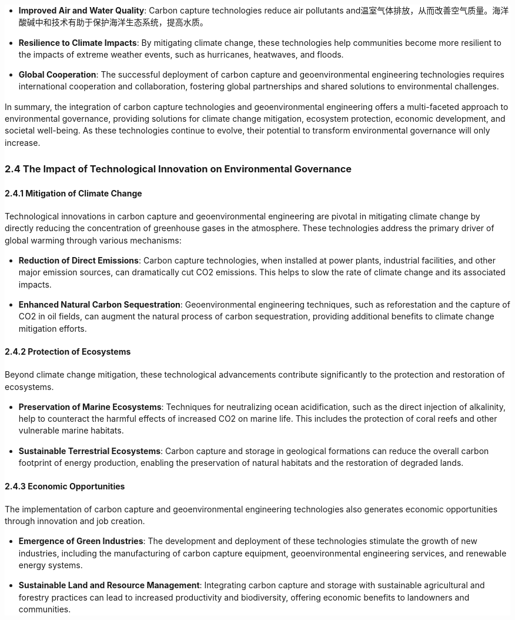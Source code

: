 - **Improved Air and Water Quality**: Carbon capture technologies reduce air pollutants and温室气体排放，从而改善空气质量。海洋酸碱中和技术有助于保护海洋生态系统，提高水质。

- **Resilience to Climate Impacts**: By mitigating climate change, these technologies help communities become more resilient to the impacts of extreme weather events, such as hurricanes, heatwaves, and floods.

- **Global Cooperation**: The successful deployment of carbon capture and geoenvironmental engineering technologies requires international cooperation and collaboration, fostering global partnerships and shared solutions to environmental challenges.

In summary, the integration of carbon capture technologies and geoenvironmental engineering offers a multi-faceted approach to environmental governance, providing solutions for climate change mitigation, ecosystem protection, economic development, and societal well-being. As these technologies continue to evolve, their potential to transform environmental governance will only increase.

### 2.4 The Impact of Technological Innovation on Environmental Governance

#### 2.4.1 Mitigation of Climate Change

Technological innovations in carbon capture and geoenvironmental engineering are pivotal in mitigating climate change by directly reducing the concentration of greenhouse gases in the atmosphere. These technologies address the primary driver of global warming through various mechanisms:

- **Reduction of Direct Emissions**: Carbon capture technologies, when installed at power plants, industrial facilities, and other major emission sources, can dramatically cut CO2 emissions. This helps to slow the rate of climate change and its associated impacts.

- **Enhanced Natural Carbon Sequestration**: Geoenvironmental engineering techniques, such as reforestation and the capture of CO2 in oil fields, can augment the natural process of carbon sequestration, providing additional benefits to climate change mitigation efforts.

#### 2.4.2 Protection of Ecosystems

Beyond climate change mitigation, these technological advancements contribute significantly to the protection and restoration of ecosystems.

- **Preservation of Marine Ecosystems**: Techniques for neutralizing ocean acidification, such as the direct injection of alkalinity, help to counteract the harmful effects of increased CO2 on marine life. This includes the protection of coral reefs and other vulnerable marine habitats.

- **Sustainable Terrestrial Ecosystems**: Carbon capture and storage in geological formations can reduce the overall carbon footprint of energy production, enabling the preservation of natural habitats and the restoration of degraded lands.

#### 2.4.3 Economic Opportunities

The implementation of carbon capture and geoenvironmental engineering technologies also generates economic opportunities through innovation and job creation.

- **Emergence of Green Industries**: The development and deployment of these technologies stimulate the growth of new industries, including the manufacturing of carbon capture equipment, geoenvironmental engineering services, and renewable energy systems.

- **Sustainable Land and Resource Management**: Integrating carbon capture and storage with sustainable agricultural and forestry practices can lead to increased productivity and biodiversity, offering economic benefits to landowners and communities.
